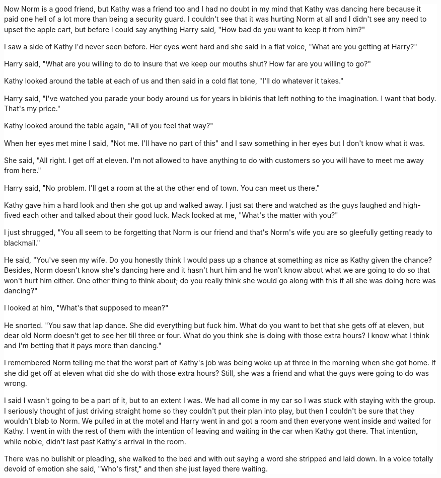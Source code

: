  Now Norm is a good friend, but Kathy was a friend too and I had no doubt in my mind that Kathy was dancing here because it paid one hell of a lot more than being a security guard. I couldn't see that it was hurting Norm at all and I didn't see any need to upset the apple cart, but before I could say anything Harry said, "How bad do you want to keep it from him?" 

 I saw a side of Kathy I'd never seen before. Her eyes went hard and she said in a flat voice, "What are you getting at Harry?" 

 Harry said, "What are you willing to do to insure that we keep our mouths shut? How far are you willing to go?" 

 Kathy looked around the table at each of us and then said in a cold flat tone, "I'll do whatever it takes." 

 Harry said, "I've watched you parade your body around us for years in bikinis that left nothing to the imagination. I want that body. That's my price." 

 Kathy looked around the table again, "All of you feel that way?" 

 When her eyes met mine I said, "Not me. I'll have no part of this" and I saw something in her eyes but I don't know what it was. 

 She said, "All right. I get off at eleven. I'm not allowed to have anything to do with customers so you will have to meet me away from here." 

 Harry said, "No problem. I'll get a room at the at the other end of town. You can meet us there." 

 Kathy gave him a hard look and then she got up and walked away. I just sat there and watched as the guys laughed and high-fived each other and talked about their good luck. Mack looked at me, "What's the matter with you?" 

 I just shrugged, "You all seem to be forgetting that Norm is our friend and that's Norm's wife you are so gleefully getting ready to blackmail." 

 He said, "You've seen my wife. Do you honestly think I would pass up a chance at something as nice as Kathy given the chance? Besides, Norm doesn't know she's dancing here and it hasn't hurt him and he won't know about what we are going to do so that won't hurt him either. One other thing to think about; do you really think she would go along with this if all she was doing here was dancing?" 

 I looked at him, "What's that supposed to mean?" 

 He snorted. "You saw that lap dance. She did everything but fuck him. What do you want to bet that she gets off at eleven, but dear old Norm doesn't get to see her till three or four. What do you think she is doing with those extra hours? I know what I think and I'm betting that it pays more than dancing." 

 I remembered Norm telling me that the worst part of Kathy's job was being woke up at three in the morning when she got home. If she did get off at eleven what did she do with those extra hours? Still, she was a friend and what the guys were going to do was wrong. 

 I said I wasn't going to be a part of it, but to an extent I was. We had all come in my car so I was stuck with staying with the group. I seriously thought of just driving straight home so they couldn't put their plan into play, but then I couldn't be sure that they wouldn't blab to Norm. We pulled in at the motel and Harry went in and got a room and then everyone went inside and waited for Kathy. I went in with the rest of them with the intention of leaving and waiting in the car when Kathy got there. That intention, while noble, didn't last past Kathy's arrival in the room. 

 There was no bullshit or pleading, she walked to the bed and with out saying a word she stripped and laid down. In a voice totally devoid of emotion she said, "Who's first," and then she just layed there waiting. 
